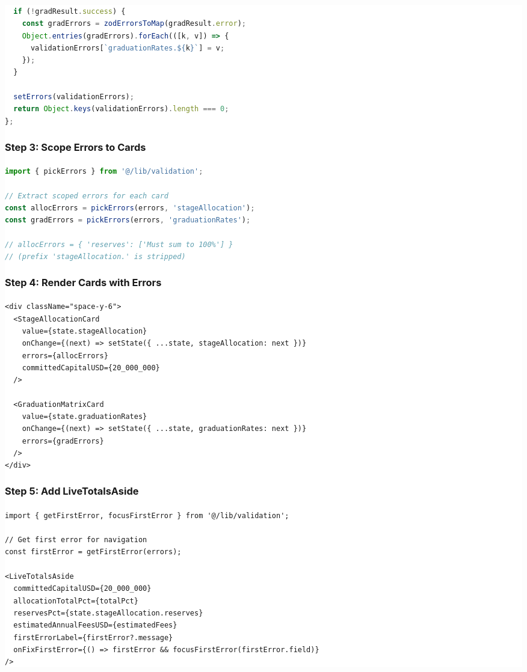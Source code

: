 ```typescript
  if (!gradResult.success) {
    const gradErrors = zodErrorsToMap(gradResult.error);
    Object.entries(gradErrors).forEach(([k, v]) => {
      validationErrors[`graduationRates.${k}`] = v;
    });
  }

  setErrors(validationErrors);
  return Object.keys(validationErrors).length === 0;
};
```

### Step 3: Scope Errors to Cards

```typescript
import { pickErrors } from '@/lib/validation';

// Extract scoped errors for each card
const allocErrors = pickErrors(errors, 'stageAllocation');
const gradErrors = pickErrors(errors, 'graduationRates');

// allocErrors = { 'reserves': ['Must sum to 100%'] }
// (prefix 'stageAllocation.' is stripped)
```

### Step 4: Render Cards with Errors

```tsx
<div className="space-y-6">
  <StageAllocationCard
    value={state.stageAllocation}
    onChange={(next) => setState({ ...state, stageAllocation: next })}
    errors={allocErrors}
    committedCapitalUSD={20_000_000}
  />

  <GraduationMatrixCard
    value={state.graduationRates}
    onChange={(next) => setState({ ...state, graduationRates: next })}
    errors={gradErrors}
  />
</div>
```

### Step 5: Add LiveTotalsAside

```tsx
import { getFirstError, focusFirstError } from '@/lib/validation';

// Get first error for navigation
const firstError = getFirstError(errors);

<LiveTotalsAside
  committedCapitalUSD={20_000_000}
  allocationTotalPct={totalPct}
  reservesPct={state.stageAllocation.reserves}
  estimatedAnnualFeesUSD={estimatedFees}
  firstErrorLabel={firstError?.message}
  onFixFirstError={() => firstError && focusFirstError(firstError.field)}
/>
```
